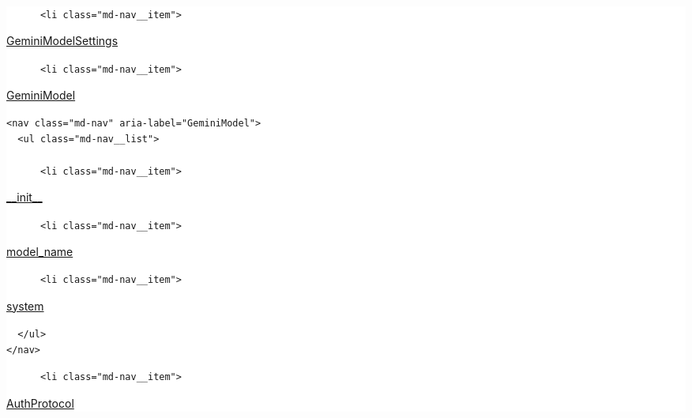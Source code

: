 </li>
        
          <li class="md-nav__item">
  <a href="#pydantic_ai.models.gemini.GeminiModelSettings" class="md-nav__link">
    <span class="md-ellipsis">
      GeminiModelSettings
    </span>
  </a>
  
</li>
        
          <li class="md-nav__item">
  <a href="#pydantic_ai.models.gemini.GeminiModel" class="md-nav__link">
    <span class="md-ellipsis">
      GeminiModel
    </span>
  </a>
  
    <nav class="md-nav" aria-label="GeminiModel">
      <ul class="md-nav__list">
        
          <li class="md-nav__item">
  <a href="#pydantic_ai.models.gemini.GeminiModel.__init__" class="md-nav__link">
    <span class="md-ellipsis">
      __init__
    </span>
  </a>
  
</li>
        
          <li class="md-nav__item">
  <a href="#pydantic_ai.models.gemini.GeminiModel.model_name" class="md-nav__link">
    <span class="md-ellipsis">
      model_name
    </span>
  </a>
  
</li>
        
          <li class="md-nav__item">
  <a href="#pydantic_ai.models.gemini.GeminiModel.system" class="md-nav__link">
    <span class="md-ellipsis">
      system
    </span>
  </a>
  
</li>
        
      </ul>
    </nav>
  
</li>
        
          <li class="md-nav__item">
  <a href="#pydantic_ai.models.gemini.AuthProtocol" class="md-nav__link">
    <span class="md-ellipsis">
      AuthProtocol
    </span>
  </a>
  